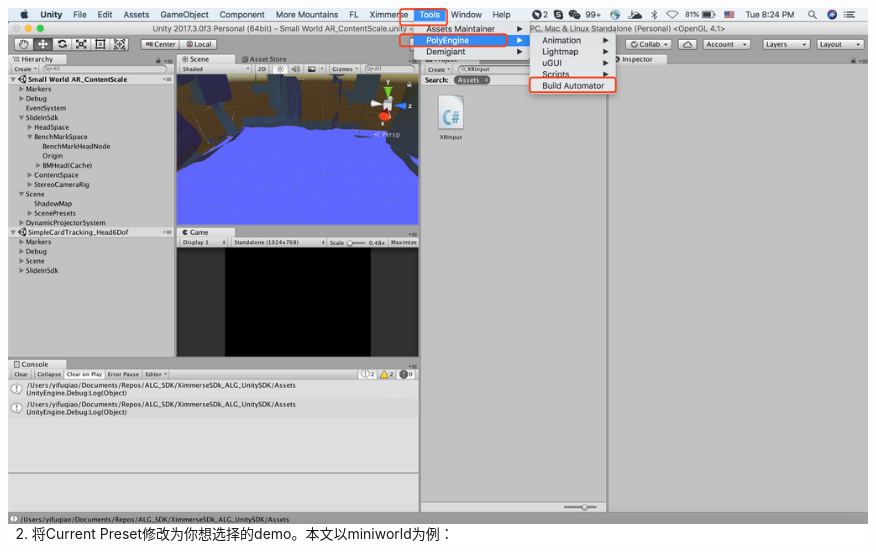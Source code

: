 <img style="float: right;" src="images/demo_run_automator0.png">

2. 将Current Preset修改为你想选择的demo。本文以miniworld为例：